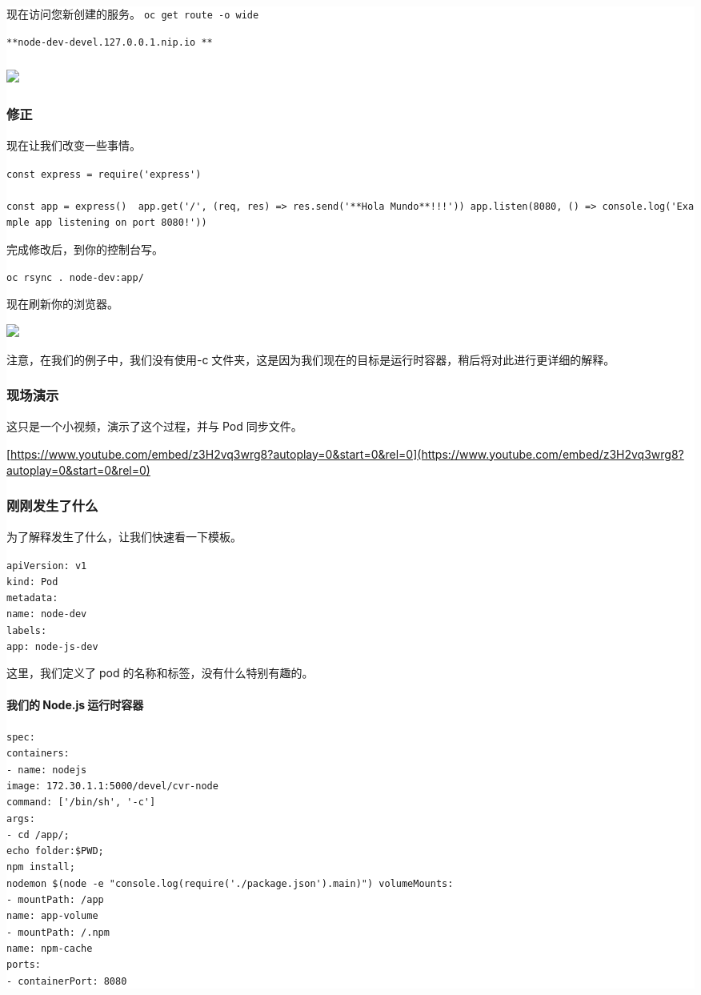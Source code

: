 现在访问您新创建的服务。
`oc get route -o wide`

`**node-dev-devel.127.0.0.1.nip.io **`

### ![](../Images/85076bc9ad7f9f23f82197c963adfc08.png)

### 修正

现在让我们改变一些事情。

```
const express = require('express')

const app = express()  app.get('/', (req, res) => res.send('**Hola Mundo**!!!')) app.listen(8080, () => console.log('Example app listening on port 8080!'))
```

完成修改后，到你的控制台写。

`oc rsync . node-dev:app/`

现在刷新你的浏览器。

![](../Images/52093a7395c3cc80c731f9eaf3af656b.png)

注意，在我们的例子中，我们没有使用-c 文件夹，这是因为我们现在的目标是运行时容器，稍后将对此进行更详细的解释。

### 现场演示

这只是一个小视频，演示了这个过程，并与 Pod 同步文件。

[https://www.youtube.com/embed/z3H2vq3wrg8?autoplay=0&start=0&rel=0](https://www.youtube.com/embed/z3H2vq3wrg8?autoplay=0&start=0&rel=0)

### 刚刚发生了什么

为了解释发生了什么，让我们快速看一下模板。

```
apiVersion: v1
kind: Pod
metadata:
name: node-dev
labels:
app: node-js-dev
```

这里，我们定义了 pod 的名称和标签，没有什么特别有趣的。

#### 我们的 Node.js 运行时容器

```
spec:
containers: 
- name: nodejs
image: 172.30.1.1:5000/devel/cvr-node
command: ['/bin/sh', '-c']
args:
- cd /app/;
echo folder:$PWD;
npm install;
nodemon $(node -e "console.log(require('./package.json').main)") volumeMounts:
- mountPath: /app
name: app-volume
- mountPath: /.npm
name: npm-cache
ports:
- containerPort: 8080 
```